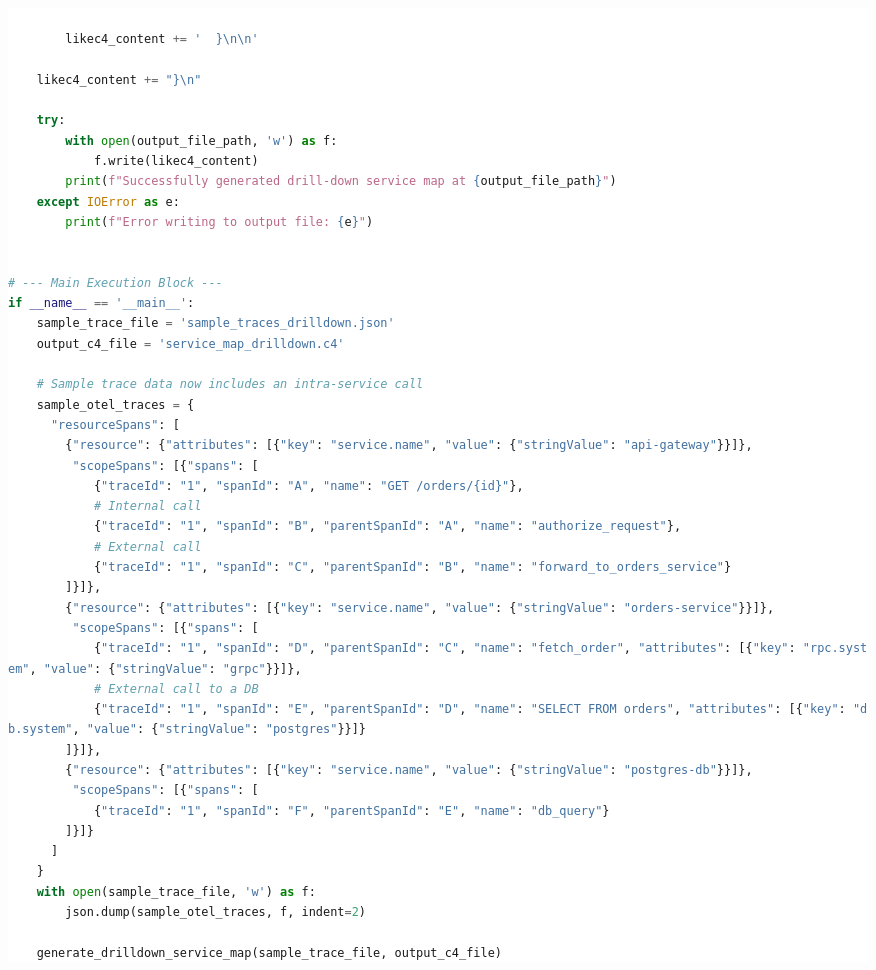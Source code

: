 ```python

        likec4_content += '  }\n\n'

    likec4_content += "}\n"

    try:
        with open(output_file_path, 'w') as f:
            f.write(likec4_content)
        print(f"Successfully generated drill-down service map at {output_file_path}")
    except IOError as e:
        print(f"Error writing to output file: {e}")


# --- Main Execution Block ---
if __name__ == '__main__':
    sample_trace_file = 'sample_traces_drilldown.json'
    output_c4_file = 'service_map_drilldown.c4'

    # Sample trace data now includes an intra-service call
    sample_otel_traces = {
      "resourceSpans": [
        {"resource": {"attributes": [{"key": "service.name", "value": {"stringValue": "api-gateway"}}]},
         "scopeSpans": [{"spans": [
            {"traceId": "1", "spanId": "A", "name": "GET /orders/{id}"},
            # Internal call
            {"traceId": "1", "spanId": "B", "parentSpanId": "A", "name": "authorize_request"},
            # External call
            {"traceId": "1", "spanId": "C", "parentSpanId": "B", "name": "forward_to_orders_service"}
        ]}]},
        {"resource": {"attributes": [{"key": "service.name", "value": {"stringValue": "orders-service"}}]},
         "scopeSpans": [{"spans": [
            {"traceId": "1", "spanId": "D", "parentSpanId": "C", "name": "fetch_order", "attributes": [{"key": "rpc.system", "value": {"stringValue": "grpc"}}]},
            # External call to a DB
            {"traceId": "1", "spanId": "E", "parentSpanId": "D", "name": "SELECT FROM orders", "attributes": [{"key": "db.system", "value": {"stringValue": "postgres"}}]}
        ]}]},
        {"resource": {"attributes": [{"key": "service.name", "value": {"stringValue": "postgres-db"}}]},
         "scopeSpans": [{"spans": [
            {"traceId": "1", "spanId": "F", "parentSpanId": "E", "name": "db_query"}
        ]}]}
      ]
    }
    with open(sample_trace_file, 'w') as f:
        json.dump(sample_otel_traces, f, indent=2)

    generate_drilldown_service_map(sample_trace_file, output_c4_file)
```
